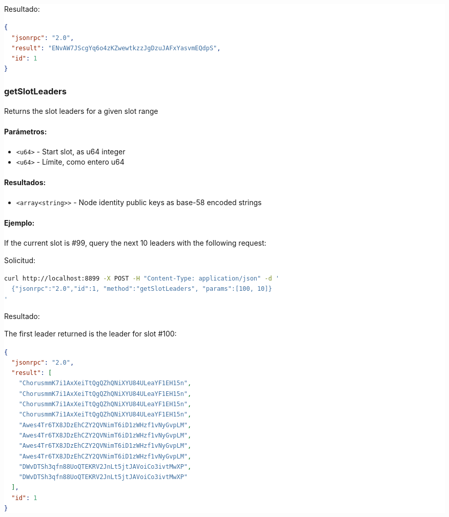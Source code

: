 Resultado:

```json
{
  "jsonrpc": "2.0",
  "result": "ENvAW7JScgYq6o4zKZwewtkzzJgDzuJAFxYasvmEQdpS",
  "id": 1
}
```

### getSlotLeaders

Returns the slot leaders for a given slot range

#### Parámetros:

- `<u64>` - Start slot, as u64 integer
- `<u64>` - Límite, como entero u64

#### Resultados:

- `<array<string>>` - Node identity public keys as base-58 encoded strings

#### Ejemplo:

If the current slot is #99, query the next 10 leaders with the following request:

Solicitud:

```bash
curl http://localhost:8899 -X POST -H "Content-Type: application/json" -d '
  {"jsonrpc":"2.0","id":1, "method":"getSlotLeaders", "params":[100, 10]}
'
```

Resultado:

The first leader returned is the leader for slot #100:

```json
{
  "jsonrpc": "2.0",
  "result": [
    "ChorusmmK7i1AxXeiTtQgQZhQNiXYU84ULeaYF1EH15n",
    "ChorusmmK7i1AxXeiTtQgQZhQNiXYU84ULeaYF1EH15n",
    "ChorusmmK7i1AxXeiTtQgQZhQNiXYU84ULeaYF1EH15n",
    "ChorusmmK7i1AxXeiTtQgQZhQNiXYU84ULeaYF1EH15n",
    "Awes4Tr6TX8JDzEhCZY2QVNimT6iD1zWHzf1vNyGvpLM",
    "Awes4Tr6TX8JDzEhCZY2QVNimT6iD1zWHzf1vNyGvpLM",
    "Awes4Tr6TX8JDzEhCZY2QVNimT6iD1zWHzf1vNyGvpLM",
    "Awes4Tr6TX8JDzEhCZY2QVNimT6iD1zWHzf1vNyGvpLM",
    "DWvDTSh3qfn88UoQTEKRV2JnLt5jtJAVoiCo3ivtMwXP",
    "DWvDTSh3qfn88UoQTEKRV2JnLt5jtJAVoiCo3ivtMwXP"
  ],
  "id": 1
}
```
